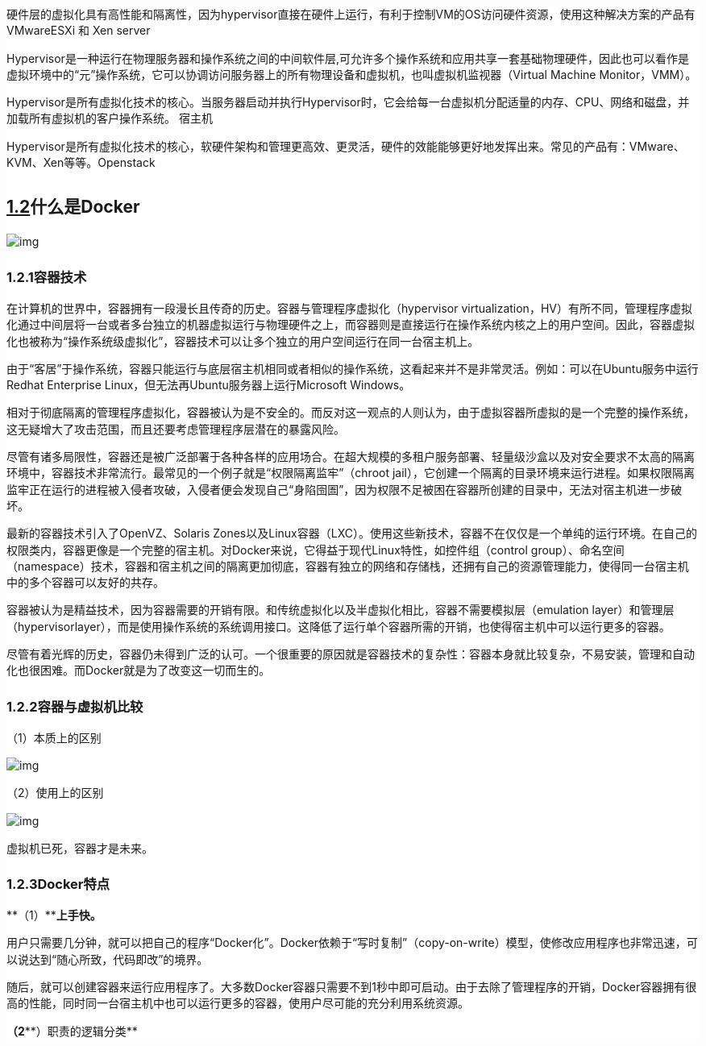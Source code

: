 硬件层的虚拟化具有高性能和隔离性，因为hypervisor直接在硬件上运行，有利于控制VM的OS访问硬件资源，使用这种解决方案的产品有VMwareESXi 和 Xen server

Hypervisor是一种运行在物理服务器和操作系统之间的中间软件层,可允许多个操作系统和应用共享一套基础物理硬件，因此也可以看作是虚拟环境中的“元”操作系统，它可以协调访问服务器上的所有物理设备和虚拟机，也叫虚拟机监视器（Virtual Machine Monitor，VMM）。

Hypervisor是所有虚拟化技术的核心。当服务器启动并执行Hypervisor时，它会给每一台虚拟机分配适量的内存、CPU、网络和磁盘，并加载所有虚拟机的客户操作系统。  宿主机

Hypervisor是所有虚拟化技术的核心，软硬件架构和管理更高效、更灵活，硬件的效能能够更好地发挥出来。常见的产品有：VMware、KVM、Xen等等。Openstack

## [1.2]()什么是Docker

![img](file:///C:/Users/de/AppData/Local/Temp/msohtmlclip1/01/clip_image008.jpg)

### 1.2.1容器技术

在计算机的世界中，容器拥有一段漫长且传奇的历史。容器与管理程序虚拟化（hypervisor virtualization，HV）有所不同，管理程序虚拟化通过中间层将一台或者多台独立的机器虚拟运行与物理硬件之上，而容器则是直接运行在操作系统内核之上的用户空间。因此，容器虚拟化也被称为“操作系统级虚拟化”，容器技术可以让多个独立的用户空间运行在同一台宿主机上。

由于“客居”于操作系统，容器只能运行与底层宿主机相同或者相似的操作系统，这看起来并不是非常灵活。例如：可以在Ubuntu服务中运行Redhat Enterprise Linux，但无法再Ubuntu服务器上运行Microsoft Windows。

相对于彻底隔离的管理程序虚拟化，容器被认为是不安全的。而反对这一观点的人则认为，由于虚拟容器所虚拟的是一个完整的操作系统，这无疑增大了攻击范围，而且还要考虑管理程序层潜在的暴露风险。

尽管有诸多局限性，容器还是被广泛部署于各种各样的应用场合。在超大规模的多租户服务部署、轻量级沙盒以及对安全要求不太高的隔离环境中，容器技术非常流行。最常见的一个例子就是“权限隔离监牢”（chroot jail），它创建一个隔离的目录环境来运行进程。如果权限隔离监牢正在运行的进程被入侵者攻破，入侵者便会发现自己“身陷囹圄”，因为权限不足被困在容器所创建的目录中，无法对宿主机进一步破坏。

最新的容器技术引入了OpenVZ、Solaris Zones以及Linux容器（LXC）。使用这些新技术，容器不在仅仅是一个单纯的运行环境。在自己的权限类内，容器更像是一个完整的宿主机。对Docker来说，它得益于现代Linux特性，如控件组（control group）、命名空间（namespace）技术，容器和宿主机之间的隔离更加彻底，容器有独立的网络和存储栈，还拥有自己的资源管理能力，使得同一台宿主机中的多个容器可以友好的共存。

容器被认为是精益技术，因为容器需要的开销有限。和传统虚拟化以及半虚拟化相比，容器不需要模拟层（emulation layer）和管理层（hypervisorlayer），而是使用操作系统的系统调用接口。这降低了运行单个容器所需的开销，也使得宿主机中可以运行更多的容器。

尽管有着光辉的历史，容器仍未得到广泛的认可。一个很重要的原因就是容器技术的复杂性：容器本身就比较复杂，不易安装，管理和自动化也很困难。而Docker就是为了改变这一切而生的。

### 1.2.2容器与虚拟机比较

（1）本质上的区别

![img](file:///C:/Users/de/AppData/Local/Temp/msohtmlclip1/01/clip_image010.jpg)

（2）使用上的区别

![img](file:///C:/Users/de/AppData/Local/Temp/msohtmlclip1/01/clip_image012.jpg)

虚拟机已死，容器才是未来。

### 1.2.3Docker特点

**（1）****上手快。**

用户只需要几分钟，就可以把自己的程序“Docker化”。Docker依赖于“写时复制”（copy-on-write）模型，使修改应用程序也非常迅速，可以说达到“随心所致，代码即改”的境界。

​         随后，就可以创建容器来运行应用程序了。大多数Docker容器只需要不到1秒中即可启动。由于去除了管理程序的开销，Docker容器拥有很高的性能，同时同一台宿主机中也可以运行更多的容器，使用户尽可能的充分利用系统资源。

**（2****）职责的逻辑分类**
